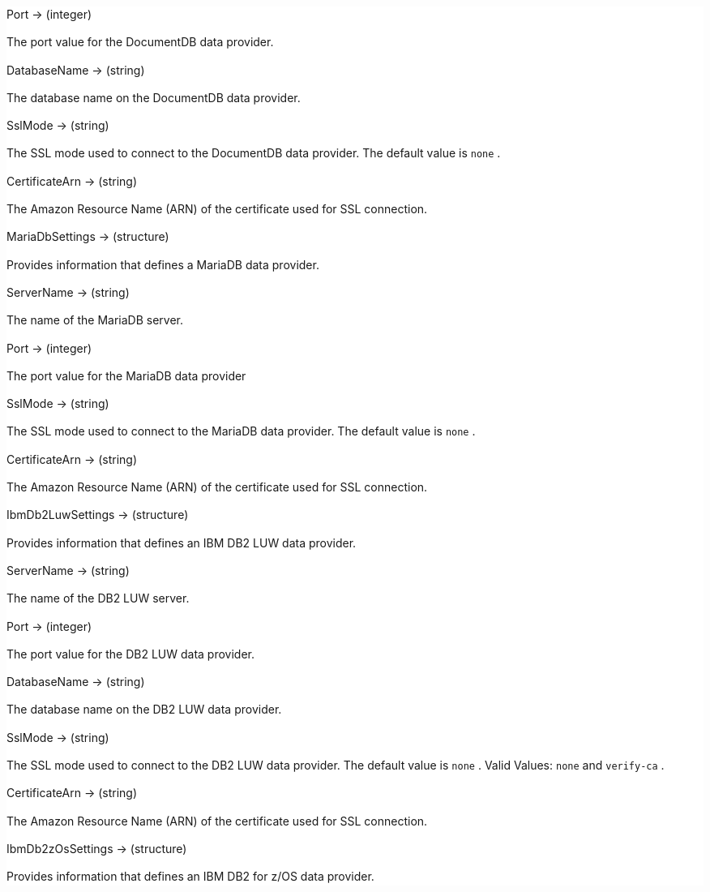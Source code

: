 Port -> (integer)

The port value for the DocumentDB data provider.

DatabaseName -> (string)

The database name on the DocumentDB data provider.

SslMode -> (string)

The SSL mode used to connect to the DocumentDB data provider. The default value is `none` .

CertificateArn -> (string)

The Amazon Resource Name (ARN) of the certificate used for SSL connection.

MariaDbSettings -> (structure)

Provides information that defines a MariaDB data provider.

ServerName -> (string)

The name of the MariaDB server.

Port -> (integer)

The port value for the MariaDB data provider

SslMode -> (string)

The SSL mode used to connect to the MariaDB data provider. The default value is `none` .

CertificateArn -> (string)

The Amazon Resource Name (ARN) of the certificate used for SSL connection.

IbmDb2LuwSettings -> (structure)

Provides information that defines an IBM DB2 LUW data provider.

ServerName -> (string)

The name of the DB2 LUW server.

Port -> (integer)

The port value for the DB2 LUW data provider.

DatabaseName -> (string)

The database name on the DB2 LUW data provider.

SslMode -> (string)

The SSL mode used to connect to the DB2 LUW data provider. The default value is `none` . Valid Values: `none` and `verify-ca` .

CertificateArn -> (string)

The Amazon Resource Name (ARN) of the certificate used for SSL connection.

IbmDb2zOsSettings -> (structure)

Provides information that defines an IBM DB2 for z/OS data provider.
